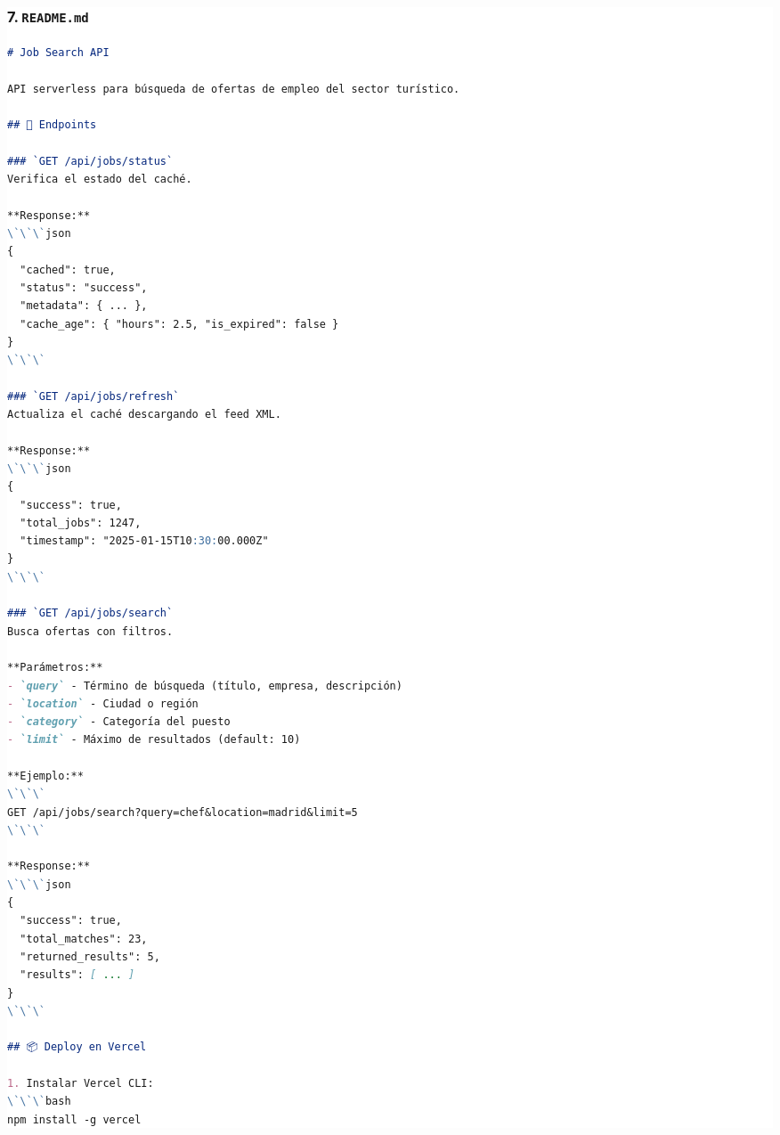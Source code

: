 
### 7. `README.md`

```markdown
# Job Search API

API serverless para búsqueda de ofertas de empleo del sector turístico.

## 🚀 Endpoints

### `GET /api/jobs/status`
Verifica el estado del caché.

**Response:**
\`\`\`json
{
  "cached": true,
  "status": "success",
  "metadata": { ... },
  "cache_age": { "hours": 2.5, "is_expired": false }
}
\`\`\`

### `GET /api/jobs/refresh`
Actualiza el caché descargando el feed XML.

**Response:**
\`\`\`json
{
  "success": true,
  "total_jobs": 1247,
  "timestamp": "2025-01-15T10:30:00.000Z"
}
\`\`\`

### `GET /api/jobs/search`
Busca ofertas con filtros.

**Parámetros:**
- `query` - Término de búsqueda (título, empresa, descripción)
- `location` - Ciudad o región
- `category` - Categoría del puesto
- `limit` - Máximo de resultados (default: 10)

**Ejemplo:**
\`\`\`
GET /api/jobs/search?query=chef&location=madrid&limit=5
\`\`\`

**Response:**
\`\`\`json
{
  "success": true,
  "total_matches": 23,
  "returned_results": 5,
  "results": [ ... ]
}
\`\`\`

## 📦 Deploy en Vercel

1. Instalar Vercel CLI:
\`\`\`bash
npm install -g vercel
```